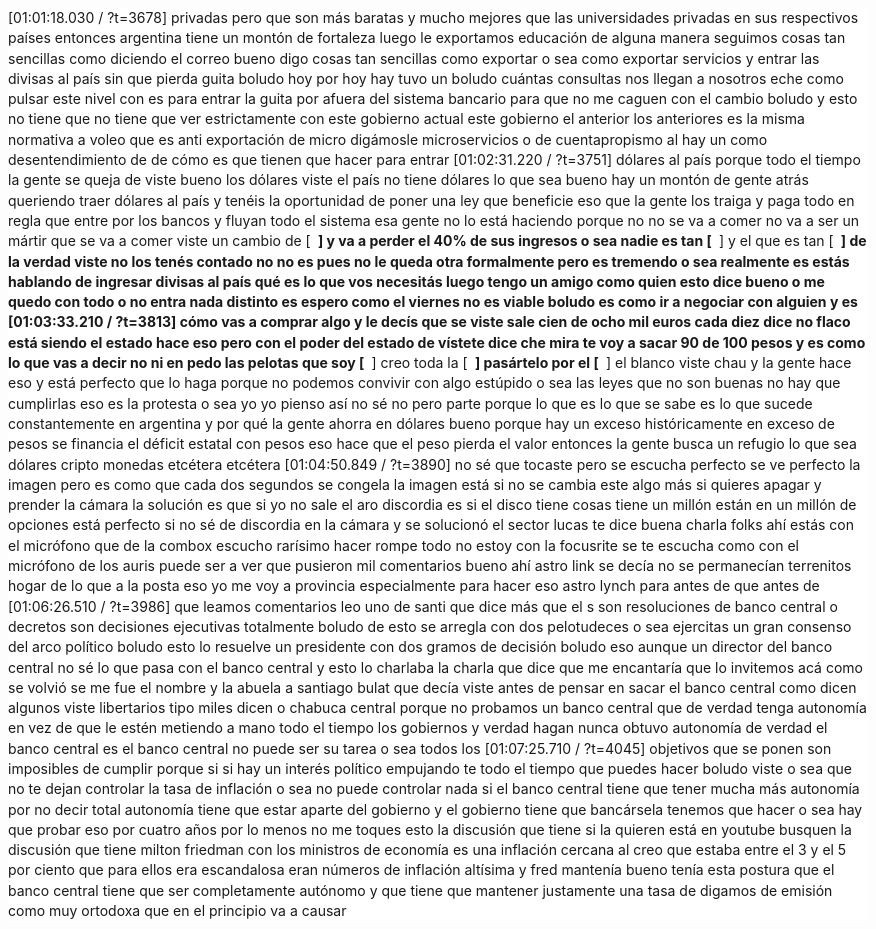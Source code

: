 [01:01:18.030 / ?t=3678]
privadas pero que son más baratas y mucho mejores que las universidades privadas en sus respectivos países entonces argentina tiene un montón de fortaleza luego le exportamos educación de alguna manera seguimos cosas tan sencillas como diciendo el correo bueno digo cosas tan sencillas como exportar o sea como exportar servicios y entrar las divisas al país sin que pierda guita boludo hoy por hoy hay tuvo un boludo cuántas consultas nos llegan a nosotros eche como pulsar este nivel con es para entrar la guita por afuera del sistema bancario para que no me caguen con el cambio boludo y esto no tiene que no tiene que ver estrictamente con este gobierno actual este gobierno el anterior los anteriores es la misma normativa a voleo que es anti exportación de micro digámosle microservicios o de cuentapropismo al hay un como desentendimiento de de cómo es que tienen que hacer para entrar 
[01:02:31.220 / ?t=3751]
dólares al país porque todo el tiempo la gente se queja de viste bueno los dólares viste el país no tiene dólares lo que sea bueno hay un montón de gente atrás queriendo traer dólares al país y tenéis la oportunidad de poner una ley que beneficie eso que la gente los traiga y paga todo en regla que entre por los bancos y fluyan todo el sistema esa gente no lo está haciendo porque no no se va a comer no va a ser un mártir que se va a comer viste un cambio de [&nbsp;__&nbsp;] y va a perder el 40% de sus ingresos o sea nadie es tan [&nbsp;__&nbsp;] y el que es tan [&nbsp;__&nbsp;] de la verdad viste no los tenés contado no no es pues no le queda otra formalmente pero es tremendo o sea realmente es estás hablando de ingresar divisas al país qué es lo que vos necesitás luego tengo un amigo como quien esto dice bueno o me quedo con todo o no entra nada distinto es espero como el viernes no es viable boludo es como ir a negociar con alguien y es 
[01:03:33.210 / ?t=3813]
cómo vas a comprar algo y le decís que se viste sale cien de ocho mil euros cada diez dice no flaco está siendo el estado hace eso pero con el poder del estado de vístete dice che mira te voy a sacar 90 de 100 pesos y es como lo que vas a decir no ni en pedo las pelotas que soy [&nbsp;__&nbsp;] creo toda la [&nbsp;__&nbsp;] pasártelo por el [&nbsp;__&nbsp;] el blanco viste chau y la gente hace eso y está perfecto que lo haga porque no podemos convivir con algo estúpido o sea las leyes que no son buenas no hay que cumplirlas eso es la protesta o sea yo yo pienso así no sé no pero parte porque lo que es lo que se sabe es lo que sucede constantemente en argentina y por qué la gente ahorra en dólares bueno porque hay un exceso históricamente en exceso de pesos se financia el déficit estatal con pesos eso hace que el peso pierda el valor entonces la gente busca un refugio lo que sea dólares cripto monedas etcétera etcétera 
[01:04:50.849 / ?t=3890]
no sé que tocaste pero se escucha perfecto se ve perfecto la imagen pero es como que cada dos segundos se congela la imagen está si no se cambia este algo más si quieres apagar y prender la cámara la solución es que si yo no sale el aro discordia es si el disco tiene cosas tiene un millón están en un millón de opciones está perfecto si no sé de discordia en la cámara y se solucionó el sector lucas te dice buena charla folks ahí estás con el micrófono que de la combox escucho rarísimo hacer rompe todo no estoy con la focusrite se te escucha como con el micrófono de los auris puede ser a ver que pusieron mil comentarios bueno ahí astro link se decía no se permanecían terrenitos hogar de lo que a la posta eso yo me voy a provincia especialmente para hacer eso astro lynch para antes de que antes de 
[01:06:26.510 / ?t=3986]
que leamos comentarios leo uno de santi que dice más que el s son resoluciones de banco central o decretos son decisiones ejecutivas totalmente boludo de esto se arregla con dos pelotudeces o sea ejercitas un gran consenso del arco político boludo esto lo resuelve un presidente con dos gramos de decisión boludo eso aunque un director del banco central no sé lo que pasa con el banco central y esto lo charlaba la charla que dice que me encantaría que lo invitemos acá como se volvió se me fue el nombre y la abuela a santiago bulat que decía viste antes de pensar en sacar el banco central como dicen algunos viste libertarios tipo miles dicen o chabuca central porque no probamos un banco central que de verdad tenga autonomía en vez de que le estén metiendo a mano todo el tiempo los gobiernos y verdad hagan nunca obtuvo autonomía de verdad el banco central es el banco central no puede ser su tarea o sea todos los 
[01:07:25.710 / ?t=4045]
objetivos que se ponen son imposibles de cumplir porque si si hay un interés político empujando te todo el tiempo que puedes hacer boludo viste o sea que no te dejan controlar la tasa de inflación o sea no puede controlar nada si el banco central tiene que tener mucha más autonomía por no decir total autonomía tiene que estar aparte del gobierno y el gobierno tiene que bancársela tenemos que hacer o sea hay que probar eso por cuatro años por lo menos no me toques esto la discusión que tiene si la quieren está en youtube busquen la discusión que tiene milton friedman con los ministros de economía es una inflación cercana al creo que estaba entre el 3 y el 5 por ciento que para ellos era escandalosa eran números de inflación altísima y fred mantenía bueno tenía esta postura que el banco central tiene que ser completamente autónomo y que tiene que mantener justamente una tasa de digamos de emisión como muy ortodoxa que en el principio va a causar 